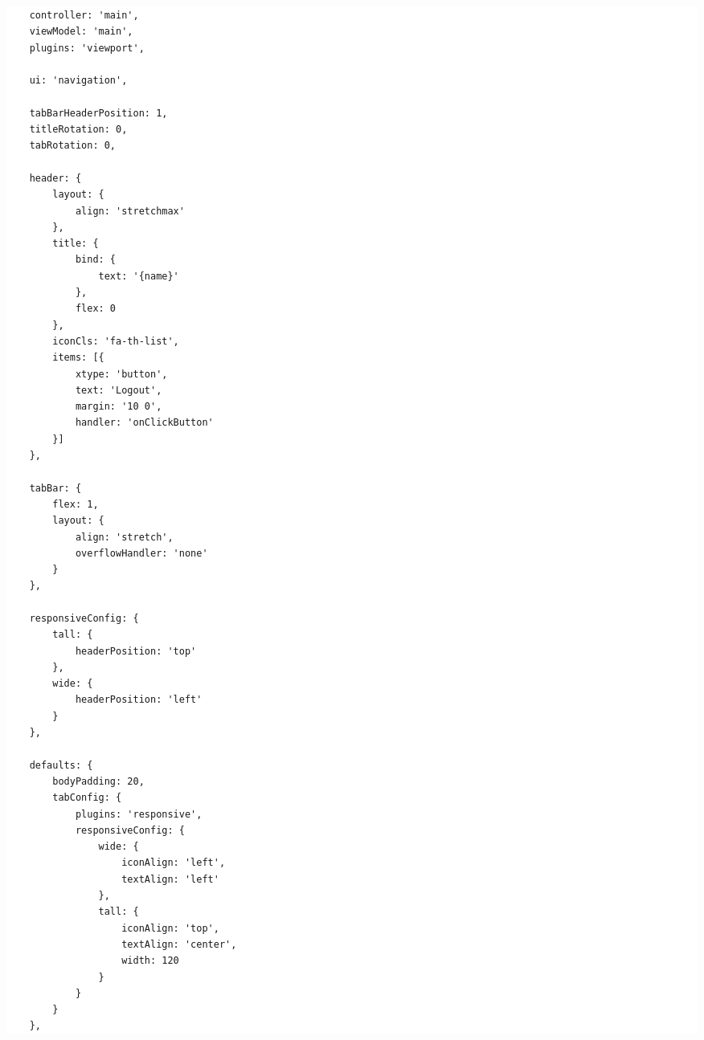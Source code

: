         controller: 'main',
        viewModel: 'main',
        plugins: 'viewport',

        ui: 'navigation',

        tabBarHeaderPosition: 1,
        titleRotation: 0,
        tabRotation: 0,

        header: {
            layout: {
                align: 'stretchmax'
            },
            title: {
                bind: {
                    text: '{name}'
                },
                flex: 0
            },
            iconCls: 'fa-th-list',
            items: [{
                xtype: 'button',
                text: 'Logout',
                margin: '10 0',
                handler: 'onClickButton'
            }]
        },

        tabBar: {
            flex: 1,
            layout: {
                align: 'stretch',
                overflowHandler: 'none'
            }
        },

        responsiveConfig: {
            tall: {
                headerPosition: 'top'
            },
            wide: {
                headerPosition: 'left'
            }
        },

        defaults: {
            bodyPadding: 20,
            tabConfig: {
                plugins: 'responsive',
                responsiveConfig: {
                    wide: {
                        iconAlign: 'left',
                        textAlign: 'left'
                    },
                    tall: {
                        iconAlign: 'top',
                        textAlign: 'center',
                        width: 120
                    }
                }
            }
        },
